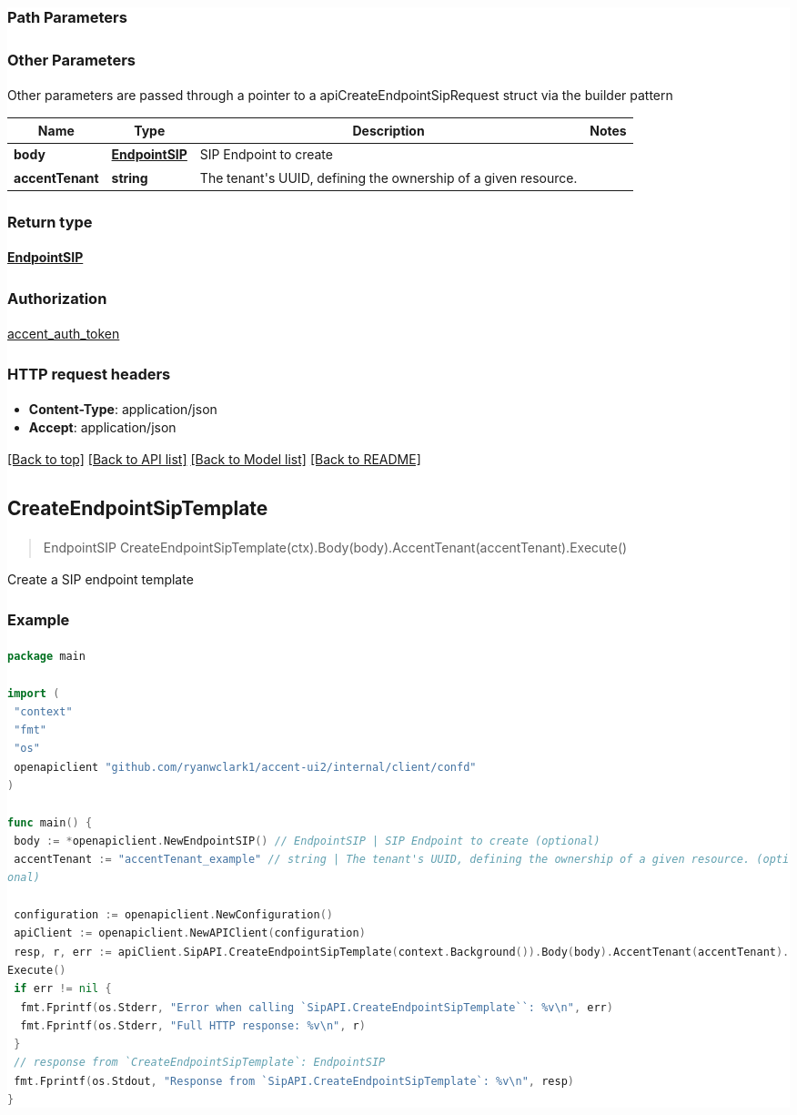 ### Path Parameters

### Other Parameters

Other parameters are passed through a pointer to a apiCreateEndpointSipRequest struct via the builder pattern

Name | Type | Description  | Notes
------------- | ------------- | ------------- | -------------
 **body** | [**EndpointSIP**](EndpointSIP.md) | SIP Endpoint to create |
 **accentTenant** | **string** | The tenant&#39;s UUID, defining the ownership of a given resource. |

### Return type

[**EndpointSIP**](EndpointSIP.md)

### Authorization

[accent_auth_token](../README.md#accent_auth_token)

### HTTP request headers

- **Content-Type**: application/json
- **Accept**: application/json

[[Back to top]](#) [[Back to API list]](../README.md#documentation-for-api-endpoints)
[[Back to Model list]](../README.md#documentation-for-models)
[[Back to README]](../README.md)

## CreateEndpointSipTemplate

> EndpointSIP CreateEndpointSipTemplate(ctx).Body(body).AccentTenant(accentTenant).Execute()

Create a SIP endpoint template

### Example

```go
package main

import (
 "context"
 "fmt"
 "os"
 openapiclient "github.com/ryanwclark1/accent-ui2/internal/client/confd"
)

func main() {
 body := *openapiclient.NewEndpointSIP() // EndpointSIP | SIP Endpoint to create (optional)
 accentTenant := "accentTenant_example" // string | The tenant's UUID, defining the ownership of a given resource. (optional)

 configuration := openapiclient.NewConfiguration()
 apiClient := openapiclient.NewAPIClient(configuration)
 resp, r, err := apiClient.SipAPI.CreateEndpointSipTemplate(context.Background()).Body(body).AccentTenant(accentTenant).Execute()
 if err != nil {
  fmt.Fprintf(os.Stderr, "Error when calling `SipAPI.CreateEndpointSipTemplate``: %v\n", err)
  fmt.Fprintf(os.Stderr, "Full HTTP response: %v\n", r)
 }
 // response from `CreateEndpointSipTemplate`: EndpointSIP
 fmt.Fprintf(os.Stdout, "Response from `SipAPI.CreateEndpointSipTemplate`: %v\n", resp)
}
```
